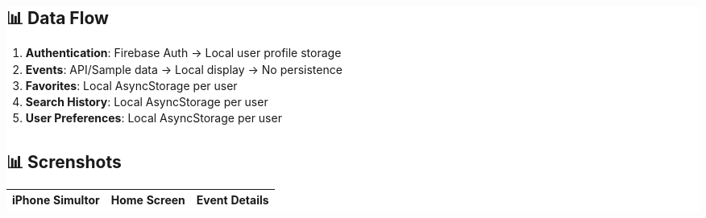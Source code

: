 ## 📊 Data Flow

1. **Authentication**: Firebase Auth → Local user profile storage
2. **Events**: API/Sample data → Local display → No persistence
3. **Favorites**: Local AsyncStorage per user
4. **Search History**: Local AsyncStorage per user
5. **User Preferences**: Local AsyncStorage per user

## 📊 Screnshots

| iPhone Simultor                            | Home Screen                            | Event Details                                      |
| ------------------------------------------ | -------------------------------------- | -------------------------------------------------- |